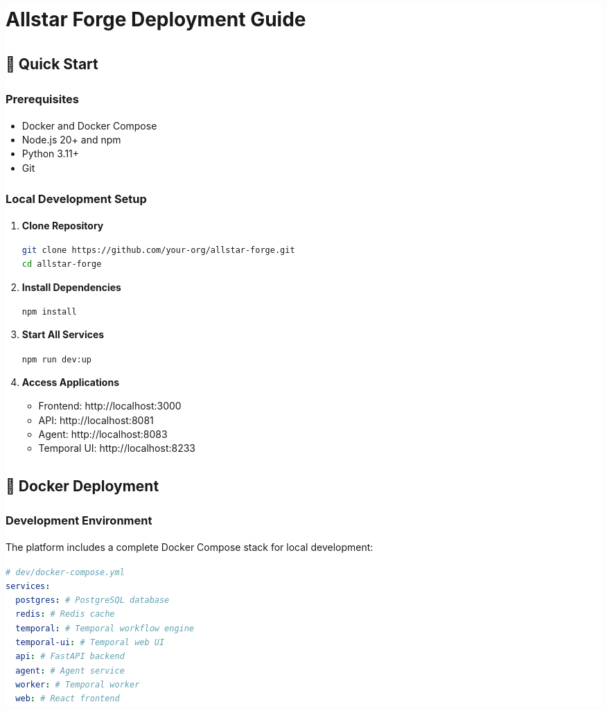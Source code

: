 # Allstar Forge Deployment Guide

## 🚀 Quick Start

### Prerequisites

- Docker and Docker Compose
- Node.js 20+ and npm
- Python 3.11+
- Git

### Local Development Setup

1. **Clone Repository**

   ```bash
   git clone https://github.com/your-org/allstar-forge.git
   cd allstar-forge
   ```

2. **Install Dependencies**

   ```bash
   npm install
   ```

3. **Start All Services**

   ```bash
   npm run dev:up
   ```

4. **Access Applications**
   - Frontend: http://localhost:3000
   - API: http://localhost:8081
   - Agent: http://localhost:8083
   - Temporal UI: http://localhost:8233

## 🐳 Docker Deployment

### Development Environment

The platform includes a complete Docker Compose stack for local development:

```yaml
# dev/docker-compose.yml
services:
  postgres: # PostgreSQL database
  redis: # Redis cache
  temporal: # Temporal workflow engine
  temporal-ui: # Temporal web UI
  api: # FastAPI backend
  agent: # Agent service
  worker: # Temporal worker
  web: # React frontend
```
